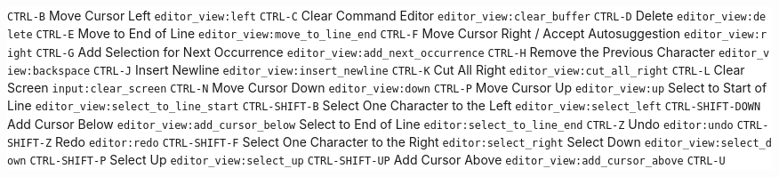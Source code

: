 `CTRL-B`
Move Cursor Left
`editor_view:left`
`CTRL-C`
Clear Command Editor
`editor_view:clear_buffer`
`CTRL-D`
Delete
`editor_view:delete`
`CTRL-E`
Move to End of Line
`editor_view:move_to_line_end`
`CTRL-F`
Move Cursor Right / Accept Autosuggestion
`editor_view:right`
`CTRL-G`
Add Selection for Next Occurrence
`editor_view:add_next_occurrence`
`CTRL-H`
Remove the Previous Character
`editor_view:backspace`
`CTRL-J`
Insert Newline
`editor_view:insert_newline`
`CTRL-K`
Cut All Right
`editor_view:cut_all_right`
`CTRL-L`
Clear Screen
`input:clear_screen`
`CTRL-N`
Move Cursor Down
`editor_view:down`
`CTRL-P`
Move Cursor Up
`editor_view:up`
Select to Start of Line
`editor_view:select_to_line_start`
`CTRL-SHIFT-B`
Select One Character to the Left
`editor_view:select_left`
`CTRL-SHIFT-DOWN`
Add Cursor Below
`editor_view:add_cursor_below`
Select to End of Line
`editor:select_to_line_end`
`CTRL-Z`
Undo
`editor:undo`
`CTRL-SHIFT-Z`
Redo
`editor:redo`
`CTRL-SHIFT-F`
Select One Character to the Right
`editor:select_right`
Select Down
`editor_view:select_down`
`CTRL-SHIFT-P`
Select Up
`editor_view:select_up`
`CTRL-SHIFT-UP`
Add Cursor Above
`editor_view:add_cursor_above`
`CTRL-U`